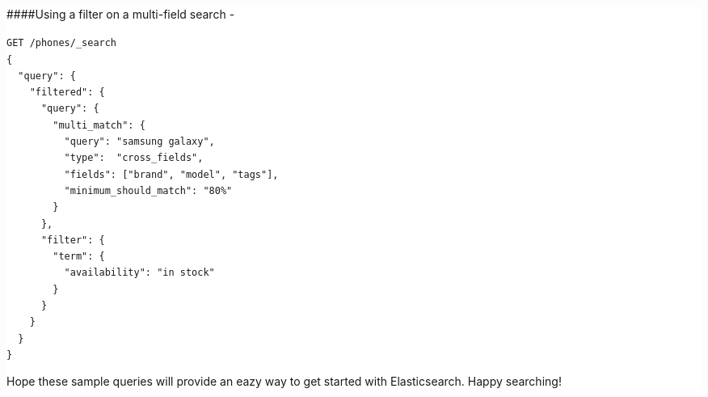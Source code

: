 ####Using a filter on a multi-field search -

    GET /phones/_search
    {
      "query": {
        "filtered": {
          "query": {
            "multi_match": {
              "query": "samsung galaxy",
              "type":  "cross_fields",
              "fields": ["brand", "model", "tags"],
              "minimum_should_match": "80%"
            }
          },
          "filter": {
            "term": {
              "availability": "in stock"
            }
          }
        }
      }
    }

Hope these sample queries will provide an eazy way to get started with Elasticsearch. Happy searching!